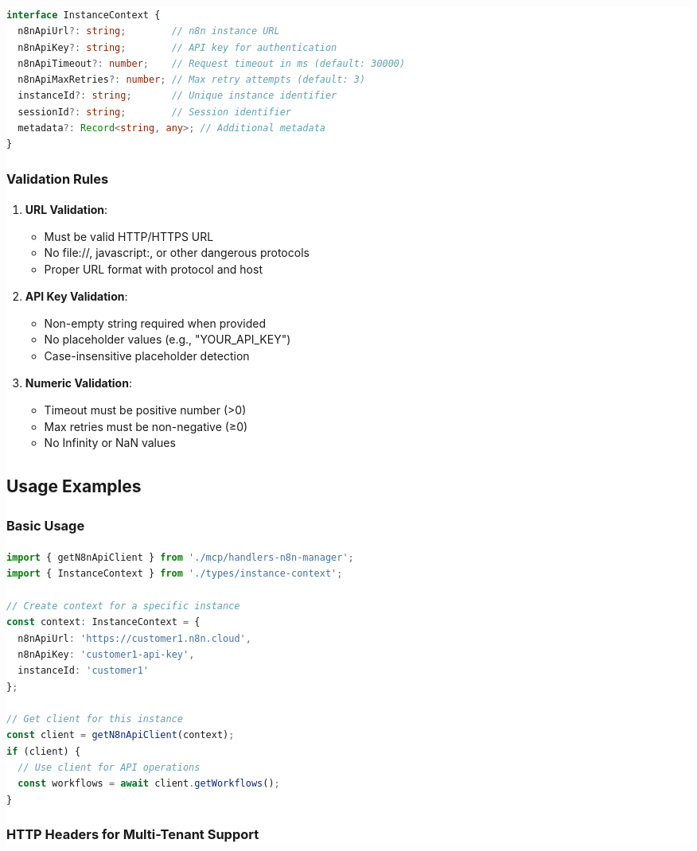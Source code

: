 ```typescript
interface InstanceContext {
  n8nApiUrl?: string;        // n8n instance URL
  n8nApiKey?: string;        // API key for authentication
  n8nApiTimeout?: number;    // Request timeout in ms (default: 30000)
  n8nApiMaxRetries?: number; // Max retry attempts (default: 3)
  instanceId?: string;       // Unique instance identifier
  sessionId?: string;        // Session identifier
  metadata?: Record<string, any>; // Additional metadata
}
```

### Validation Rules

1. **URL Validation**:
   - Must be valid HTTP/HTTPS URL
   - No file://, javascript:, or other dangerous protocols
   - Proper URL format with protocol and host

2. **API Key Validation**:
   - Non-empty string required when provided
   - No placeholder values (e.g., "YOUR_API_KEY")
   - Case-insensitive placeholder detection

3. **Numeric Validation**:
   - Timeout must be positive number (>0)
   - Max retries must be non-negative (≥0)
   - No Infinity or NaN values

## Usage Examples

### Basic Usage

```typescript
import { getN8nApiClient } from './mcp/handlers-n8n-manager';
import { InstanceContext } from './types/instance-context';

// Create context for a specific instance
const context: InstanceContext = {
  n8nApiUrl: 'https://customer1.n8n.cloud',
  n8nApiKey: 'customer1-api-key',
  instanceId: 'customer1'
};

// Get client for this instance
const client = getN8nApiClient(context);
if (client) {
  // Use client for API operations
  const workflows = await client.getWorkflows();
}
```

### HTTP Headers for Multi-Tenant Support
